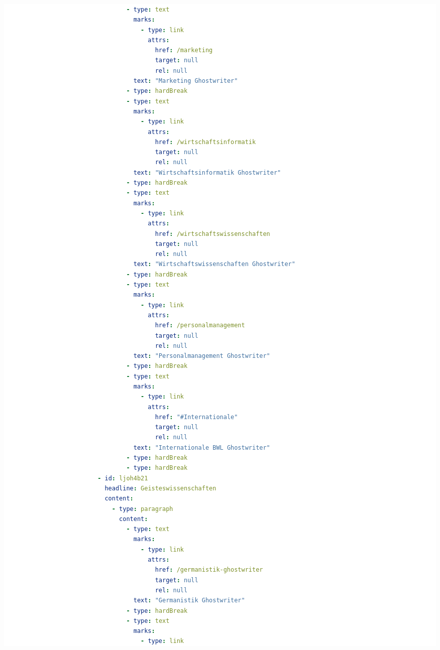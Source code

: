 ```yaml
                                  - type: text
                                    marks:
                                      - type: link
                                        attrs:
                                          href: /marketing
                                          target: null
                                          rel: null
                                    text: "Marketing Ghostwriter"
                                  - type: hardBreak
                                  - type: text
                                    marks:
                                      - type: link
                                        attrs:
                                          href: /wirtschaftsinformatik
                                          target: null
                                          rel: null
                                    text: "Wirtschaftsinformatik Ghostwriter"
                                  - type: hardBreak
                                  - type: text
                                    marks:
                                      - type: link
                                        attrs:
                                          href: /wirtschaftswissenschaften
                                          target: null
                                          rel: null
                                    text: "Wirtschaftswissenschaften Ghostwriter"
                                  - type: hardBreak
                                  - type: text
                                    marks:
                                      - type: link
                                        attrs:
                                          href: /personalmanagement
                                          target: null
                                          rel: null
                                    text: "Personalmanagement Ghostwriter"
                                  - type: hardBreak
                                  - type: text
                                    marks:
                                      - type: link
                                        attrs:
                                          href: "#Internationale"
                                          target: null
                                          rel: null
                                    text: "Internationale BWL Ghostwriter"
                                  - type: hardBreak
                                  - type: hardBreak
                          - id: ljoh4b21
                            headline: Geisteswissenschaften
                            content:
                              - type: paragraph
                                content:
                                  - type: text
                                    marks:
                                      - type: link
                                        attrs:
                                          href: /germanistik-ghostwriter
                                          target: null
                                          rel: null
                                    text: "Germanistik Ghostwriter"
                                  - type: hardBreak
                                  - type: text
                                    marks:
                                      - type: link
```